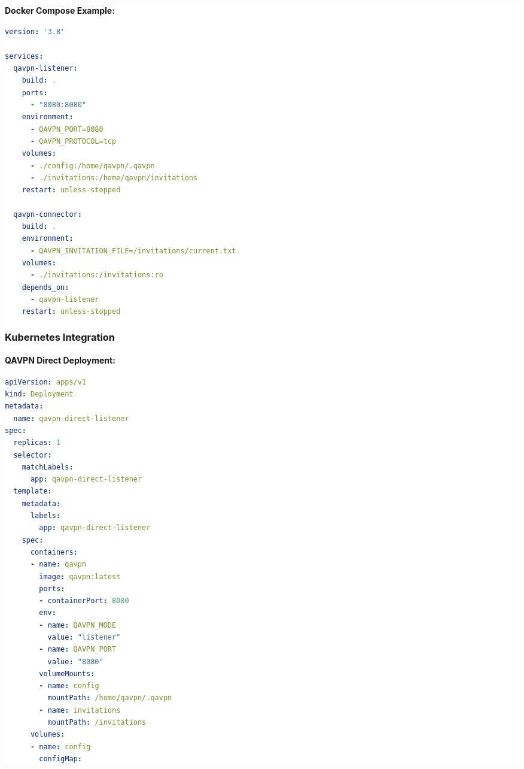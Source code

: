 **Docker Compose Example:**
```yaml
version: '3.8'

services:
  qavpn-listener:
    build: .
    ports:
      - "8080:8080"
    environment:
      - QAVPN_PORT=8080
      - QAVPN_PROTOCOL=tcp
    volumes:
      - ./config:/home/qavpn/.qavpn
      - ./invitations:/home/qavpn/invitations
    restart: unless-stopped
    
  qavpn-connector:
    build: .
    environment:
      - QAVPN_INVITATION_FILE=/invitations/current.txt
    volumes:
      - ./invitations:/invitations:ro
    depends_on:
      - qavpn-listener
    restart: unless-stopped
```

### Kubernetes Integration

**QAVPN Direct Deployment:**
```yaml
apiVersion: apps/v1
kind: Deployment
metadata:
  name: qavpn-direct-listener
spec:
  replicas: 1
  selector:
    matchLabels:
      app: qavpn-direct-listener
  template:
    metadata:
      labels:
        app: qavpn-direct-listener
    spec:
      containers:
      - name: qavpn
        image: qavpn:latest
        ports:
        - containerPort: 8080
        env:
        - name: QAVPN_MODE
          value: "listener"
        - name: QAVPN_PORT
          value: "8080"
        volumeMounts:
        - name: config
          mountPath: /home/qavpn/.qavpn
        - name: invitations
          mountPath: /invitations
      volumes:
      - name: config
        configMap:
```